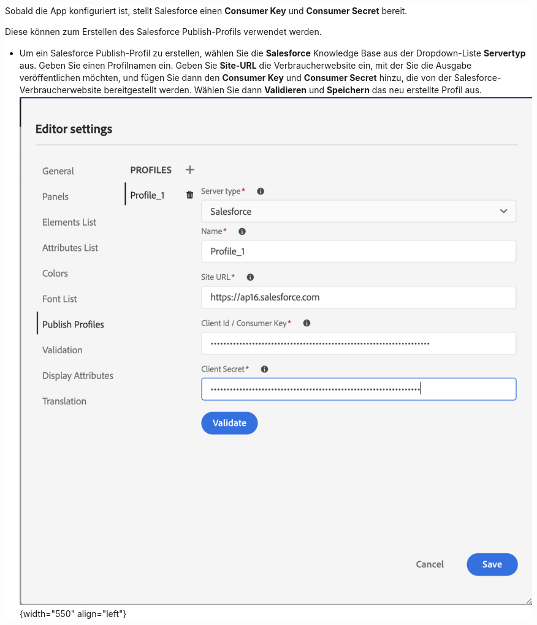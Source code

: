   Sobald die App konfiguriert ist, stellt Salesforce einen **Consumer Key** und **Consumer Secret** bereit.

  Diese können zum Erstellen des Salesforce Publish-Profils verwendet werden.


   - Um ein Salesforce Publish-Profil zu erstellen, wählen Sie die **Salesforce** Knowledge Base aus der Dropdown-Liste **Servertyp** aus. Geben Sie einen Profilnamen ein. Geben Sie **Site-URL** die Verbraucherwebsite ein, mit der Sie die Ausgabe veröffentlichen möchten, und fügen Sie dann den **Consumer Key** und **Consumer Secret** hinzu, die von der Salesforce-Verbraucherwebsite bereitgestellt werden. Wählen Sie dann **Validieren** und **Speichern** das neu erstellte Profil aus.
     ![Salesforce-Veröffentlichungsprofil in Editor-Einstellungen](./images/salesforce-publish-profile.png){width="550" align="left"}

